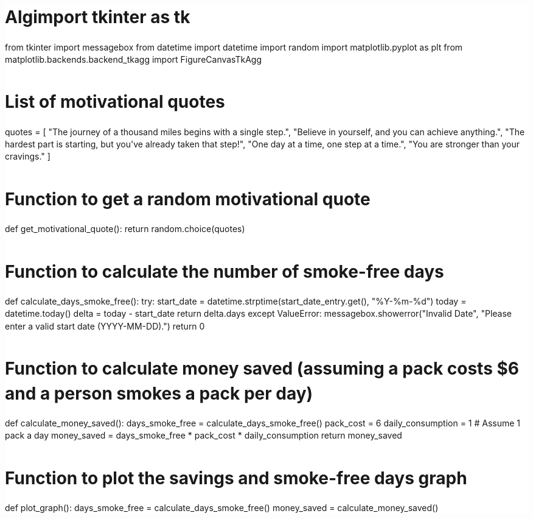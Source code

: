 # Algimport tkinter as tk
from tkinter import messagebox
from datetime import datetime
import random
import matplotlib.pyplot as plt
from matplotlib.backends.backend_tkagg import FigureCanvasTkAgg

# List of motivational quotes
quotes = [
    "The journey of a thousand miles begins with a single step.",
    "Believe in yourself, and you can achieve anything.",
    "The hardest part is starting, but you've already taken that step!",
    "One day at a time, one step at a time.",
    "You are stronger than your cravings."
]

# Function to get a random motivational quote
def get_motivational_quote():
    return random.choice(quotes)

# Function to calculate the number of smoke-free days
def calculate_days_smoke_free():
    try:
        start_date = datetime.strptime(start_date_entry.get(), "%Y-%m-%d")
        today = datetime.today()
        delta = today - start_date
        return delta.days
    except ValueError:
        messagebox.showerror("Invalid Date", "Please enter a valid start date (YYYY-MM-DD).")
        return 0

# Function to calculate money saved (assuming a pack costs $6 and a person smokes a pack per day)
def calculate_money_saved():
    days_smoke_free = calculate_days_smoke_free()
    pack_cost = 6
    daily_consumption = 1  # Assume 1 pack a day
    money_saved = days_smoke_free * pack_cost * daily_consumption
    return money_saved

# Function to plot the savings and smoke-free days graph
def plot_graph():
    days_smoke_free = calculate_days_smoke_free()
    money_saved = calculate_money_saved()
    